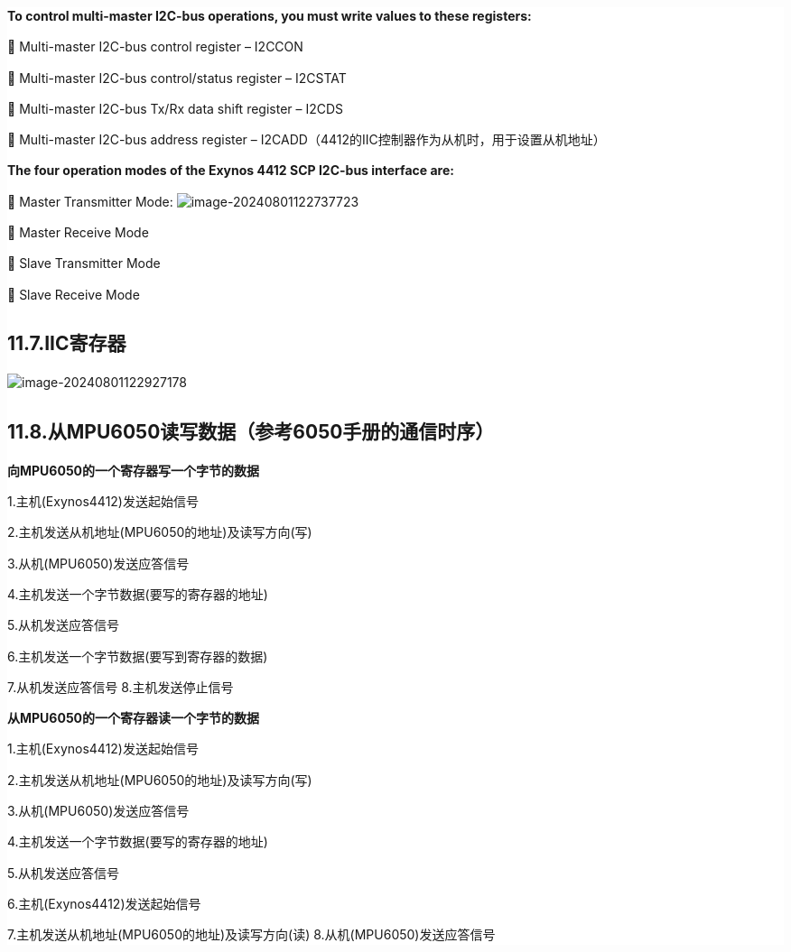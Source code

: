 **To control multi-master I2C-bus operations, you must write values to these registers:**  

 Multi-master I2C-bus control register – I2CCON  

 Multi-master I2C-bus control/status register – I2CSTAT  

 Multi-master I2C-bus Tx/Rx data shift register – I2CDS  

 Multi-master I2C-bus address register – I2CADD（4412的IIC控制器作为从机时，用于设置从机地址）

**The four operation modes of the Exynos 4412 SCP I2C-bus interface are:**  

 Master Transmitter Mode: ![image-20240801122737723](C:\Users\z3254406361\AppData\Roaming\Typora\typora-user-images\image-20240801122737723.png) 

 Master Receive Mode  

 Slave Transmitter Mode  

 Slave Receive Mode

## 11.7.IIC寄存器

![image-20240801122927178](C:\Users\z3254406361\AppData\Roaming\Typora\typora-user-images\image-20240801122927178.png)

## 11.8.从MPU6050读写数据（参考6050手册的通信时序）

**向MPU6050的一个寄存器写一个字节的数据**

1.主机(Exynos4412)发送起始信号

2.主机发送从机地址(MPU6050的地址)及读写方向(写)

3.从机(MPU6050)发送应答信号

4.主机发送一个字节数据(要写的寄存器的地址)

5.从机发送应答信号

6.主机发送一个字节数据(要写到寄存器的数据)

7.从机发送应答信号
 	   8.主机发送停止信号

**从MPU6050的一个寄存器读一个字节的数据**

1.主机(Exynos4412)发送起始信号

2.主机发送从机地址(MPU6050的地址)及读写方向(写)

3.从机(MPU6050)发送应答信号

4.主机发送一个字节数据(要写的寄存器的地址)

5.从机发送应答信号

6.主机(Exynos4412)发送起始信号

7.主机发送从机地址(MPU6050的地址)及读写方向(读)
        8.从机(MPU6050)发送应答信号

